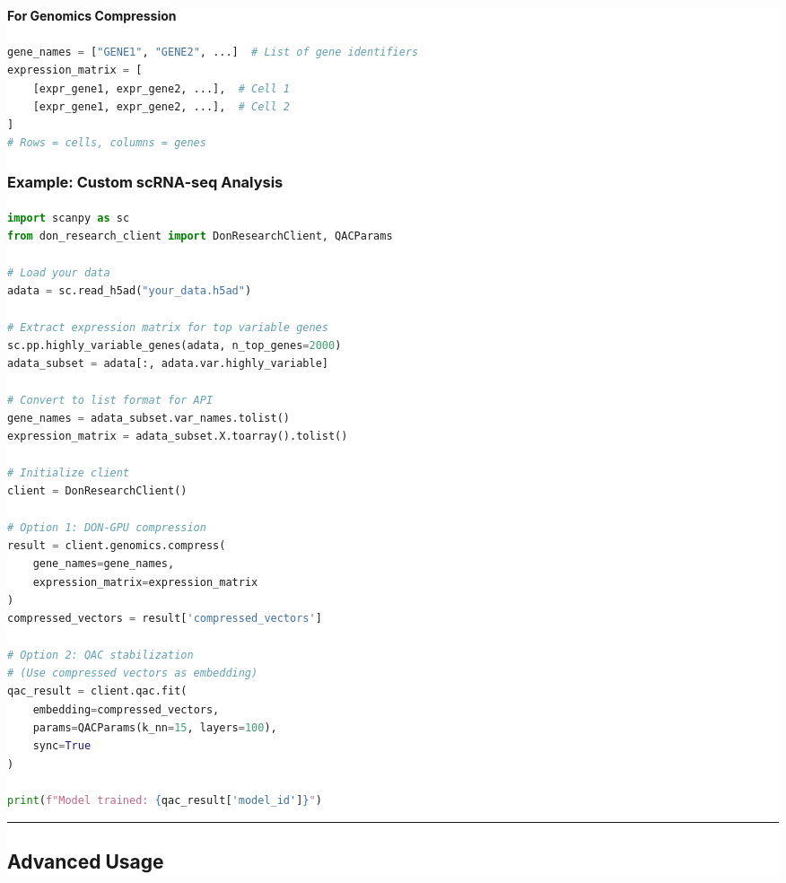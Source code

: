 #### For Genomics Compression

```python
gene_names = ["GENE1", "GENE2", ...]  # List of gene identifiers
expression_matrix = [
    [expr_gene1, expr_gene2, ...],  # Cell 1
    [expr_gene1, expr_gene2, ...],  # Cell 2
]
# Rows = cells, columns = genes
```

### Example: Custom scRNA-seq Analysis

```python
import scanpy as sc
from don_research_client import DonResearchClient, QACParams

# Load your data
adata = sc.read_h5ad("your_data.h5ad")

# Extract expression matrix for top variable genes
sc.pp.highly_variable_genes(adata, n_top_genes=2000)
adata_subset = adata[:, adata.var.highly_variable]

# Convert to list format for API
gene_names = adata_subset.var_names.tolist()
expression_matrix = adata_subset.X.toarray().tolist()

# Initialize client
client = DonResearchClient()

# Option 1: DON-GPU compression
result = client.genomics.compress(
    gene_names=gene_names,
    expression_matrix=expression_matrix
)
compressed_vectors = result['compressed_vectors']

# Option 2: QAC stabilization
# (Use compressed vectors as embedding)
qac_result = client.qac.fit(
    embedding=compressed_vectors,
    params=QACParams(k_nn=15, layers=100),
    sync=True
)

print(f"Model trained: {qac_result['model_id']}")
```

---

## Advanced Usage
